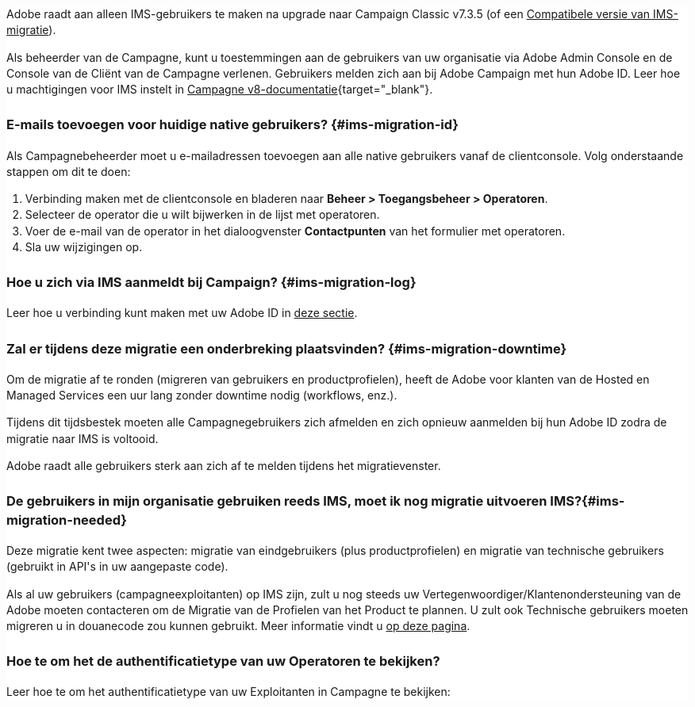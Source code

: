Adobe raadt aan alleen IMS-gebruikers te maken na upgrade naar Campaign Classic v7.3.5 (of een [Compatibele versie van IMS-migratie](#ims-versions)).

Als beheerder van de Campagne, kunt u toestemmingen aan de gebruikers van uw organisatie via Adobe Admin Console en de Console van de Cliënt van de Campagne verlenen. Gebruikers melden zich aan bij Adobe Campaign met hun Adobe ID. Leer hoe u machtigingen voor IMS instelt in [Campagne v8-documentatie](https://experienceleague.adobe.com/docs/campaign/campaign-v8/admin/permissions/gs-permissions.html){target="_blank"}.

### E-mails toevoegen voor huidige native gebruikers? {#ims-migration-id}

Als Campagnebeheerder moet u e-mailadressen toevoegen aan alle native gebruikers vanaf de clientconsole. Volg onderstaande stappen om dit te doen:

1. Verbinding maken met de clientconsole en bladeren naar **Beheer > Toegangsbeheer > Operatoren**.
1. Selecteer de operator die u wilt bijwerken in de lijst met operatoren.
1. Voer de e-mail van de operator in het dialoogvenster **Contactpunten** van het formulier met operatoren.
1. Sla uw wijzigingen op.




### Hoe u zich via IMS aanmeldt bij Campaign? {#ims-migration-log}

Leer hoe u verbinding kunt maken met uw Adobe ID in [deze sectie](../../integrations/using/implementing-ims.md).

### Zal er tijdens deze migratie een onderbreking plaatsvinden? {#ims-migration-downtime}

Om de migratie af te ronden (migreren van gebruikers en productprofielen), heeft de Adobe voor klanten van de Hosted en Managed Services een uur lang zonder downtime nodig (workflows, enz.).

Tijdens dit tijdsbestek moeten alle Campagnegebruikers zich afmelden en zich opnieuw aanmelden bij hun Adobe ID zodra de migratie naar IMS is voltooid.

Adobe raadt alle gebruikers sterk aan zich af te melden tijdens het migratievenster.

### De gebruikers in mijn organisatie gebruiken reeds IMS, moet ik nog migratie uitvoeren IMS?{#ims-migration-needed}

Deze migratie kent twee aspecten: migratie van eindgebruikers (plus productprofielen) en migratie van technische gebruikers (gebruikt in API&#39;s in uw aangepaste code).

Als al uw gebruikers (campagneexploitanten) op IMS zijn, zult u nog steeds uw Vertegenwoordiger/Klantenondersteuning van de Adobe moeten contacteren om de Migratie van de Profielen van het Product te plannen. U zult ook Technische gebruikers moeten migreren u in douanecode zou kunnen gebruikt. Meer informatie vindt u [op deze pagina](ims-migration.md).

### Hoe te om het de authentificatietype van uw Operatoren te bekijken?

Leer hoe te om het authentificatietype van uw Exploitanten in Campagne te bekijken:
